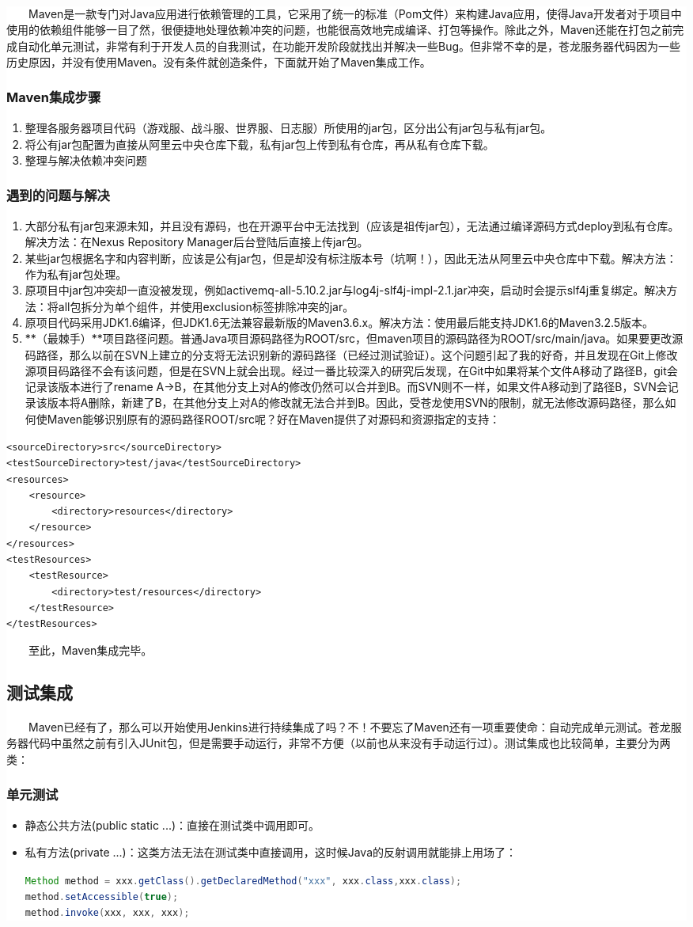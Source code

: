 &emsp;&emsp;Maven是一款专门对Java应用进行依赖管理的工具，它采用了统一的标准（Pom文件）来构建Java应用，使得Java开发者对于项目中使用的依赖组件能够一目了然，很便捷地处理依赖冲突的问题，也能很高效地完成编译、打包等操作。除此之外，Maven还能在打包之前完成自动化单元测试，非常有利于开发人员的自我测试，在功能开发阶段就找出并解决一些Bug。但非常不幸的是，苍龙服务器代码因为一些历史原因，并没有使用Maven。没有条件就创造条件，下面就开始了Maven集成工作。

### Maven集成步骤
1. 整理各服务器项目代码（游戏服、战斗服、世界服、日志服）所使用的jar包，区分出公有jar包与私有jar包。
2. 将公有jar包配置为直接从阿里云中央仓库下载，私有jar包上传到私有仓库，再从私有仓库下载。
3. 整理与解决依赖冲突问题

### 遇到的问题与解决
1.  大部分私有jar包来源未知，并且没有源码，也在开源平台中无法找到（应该是祖传jar包），无法通过编译源码方式deploy到私有仓库。解决方法：在Nexus Repository Manager后台登陆后直接上传jar包。
2.  某些jar包根据名字和内容判断，应该是公有jar包，但是却没有标注版本号（坑啊！），因此无法从阿里云中央仓库中下载。解决方法：作为私有jar包处理。
3.  原项目中jar包冲突却一直没被发现，例如activemq-all-5.10.2.jar与log4j-slf4j-impl-2.1.jar冲突，启动时会提示slf4j重复绑定。解决方法：将all包拆分为单个组件，并使用exclusion标签排除冲突的jar。
4.  原项目代码采用JDK1.6编译，但JDK1.6无法兼容最新版的Maven3.6.x。解决方法：使用最后能支持JDK1.6的Maven3.2.5版本。
5.  **（最棘手）**项目路径问题。普通Java项目源码路径为ROOT/src，但maven项目的源码路径为ROOT/src/main/java。如果要更改源码路径，那么以前在SVN上建立的分支将无法识别新的源码路径（已经过测试验证）。这个问题引起了我的好奇，并且发现在Git上修改源项目码路径不会有该问题，但是在SVN上就会出现。经过一番比较深入的研究后发现，在Git中如果将某个文件A移动了路径B，git会记录该版本进行了rename A->B，在其他分支上对A的修改仍然可以合并到B。而SVN则不一样，如果文件A移动到了路径B，SVN会记录该版本将A删除，新建了B，在其他分支上对A的修改就无法合并到B。因此，受苍龙使用SVN的限制，就无法修改源码路径，那么如何使Maven能够识别原有的源码路径ROOT/src呢？好在Maven提供了对源码和资源指定的支持：

```
<sourceDirectory>src</sourceDirectory>
<testSourceDirectory>test/java</testSourceDirectory>
<resources>
    <resource>
        <directory>resources</directory>
    </resource>
</resources>
<testResources>
    <testResource>
        <directory>test/resources</directory>
    </testResource>
</testResources>
```

&emsp;&emsp;至此，Maven集成完毕。

## 测试集成

&emsp;&emsp;Maven已经有了，那么可以开始使用Jenkins进行持续集成了吗？不！不要忘了Maven还有一项重要使命：自动完成单元测试。苍龙服务器代码中虽然之前有引入JUnit包，但是需要手动运行，非常不方便（以前也从来没有手动运行过）。测试集成也比较简单，主要分为两类：

### 单元测试

*   静态公共方法(public static ...)：直接在测试类中调用即可。

*   私有方法(private ...)：这类方法无法在测试类中直接调用，这时候Java的反射调用就能排上用场了：

    ```java
    Method method = xxx.getClass().getDeclaredMethod("xxx", xxx.class,xxx.class);
    method.setAccessible(true);
    method.invoke(xxx, xxx, xxx);
    ```
